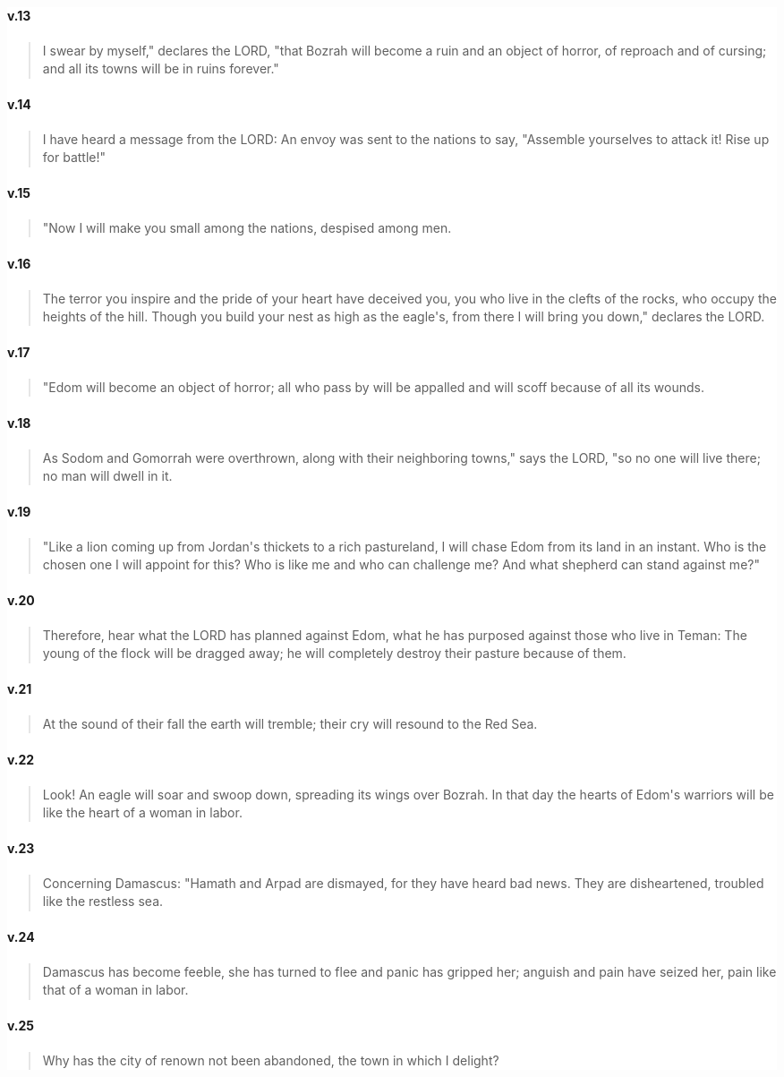 #### v.13
>I swear by myself," declares the LORD, "that Bozrah will become a ruin and an object of horror, of reproach and of cursing; and all its towns will be in ruins forever."

#### v.14
>I have heard a message from the LORD: An envoy was sent to the nations to say, "Assemble yourselves to attack it! Rise up for battle!"

#### v.15
>"Now I will make you small among the nations, despised among men.

#### v.16
>The terror you inspire and the pride of your heart have deceived you, you who live in the clefts of the rocks, who occupy the heights of the hill. Though you build your nest as high as the eagle's, from there I will bring you down," declares the LORD.

#### v.17
>"Edom will become an object of horror; all who pass by will be appalled and will scoff because of all its wounds.

#### v.18
>As Sodom and Gomorrah were overthrown, along with their neighboring towns," says the LORD, "so no one will live there; no man will dwell in it.

#### v.19
>"Like a lion coming up from Jordan's thickets to a rich pastureland, I will chase Edom from its land in an instant. Who is the chosen one I will appoint for this? Who is like me and who can challenge me? And what shepherd can stand against me?"

#### v.20
>Therefore, hear what the LORD has planned against Edom, what he has purposed against those who live in Teman: The young of the flock will be dragged away; he will completely destroy their pasture because of them.

#### v.21
>At the sound of their fall the earth will tremble; their cry will resound to the Red Sea.

#### v.22
>Look! An eagle will soar and swoop down, spreading its wings over Bozrah. In that day the hearts of Edom's warriors will be like the heart of a woman in labor.

#### v.23
>Concerning Damascus: "Hamath and Arpad are dismayed, for they have heard bad news. They are disheartened, troubled like the restless sea.

#### v.24
>Damascus has become feeble, she has turned to flee and panic has gripped her; anguish and pain have seized her, pain like that of a woman in labor.

#### v.25
>Why has the city of renown not been abandoned, the town in which I delight?
